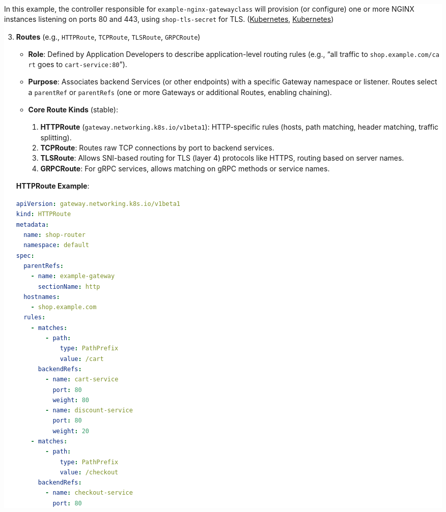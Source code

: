    In this example, the controller responsible for `example-nginx-gatewayclass` will provision (or configure) one or more NGINX instances listening on ports 80 and 443, using `shop-tls-secret` for TLS. ([Kubernetes][1], [Kubernetes][5])

3. **Routes** (e.g., `HTTPRoute`, `TCPRoute`, `TLSRoute`, `GRPCRoute`)

    * **Role**: Defined by Application Developers to describe application-level routing rules (e.g., “all traffic to `shop.example.com/cart` goes to `cart-service:80`”).
    * **Purpose**: Associates backend Services (or other endpoints) with a specific Gateway namespace or listener. Routes select a `parentRef` or `parentRefs` (one or more Gateways or additional Routes, enabling chaining).
    * **Core Route Kinds** (stable):

        1. **HTTPRoute** (`gateway.networking.k8s.io/v1beta1`): HTTP-specific rules (hosts, path matching, header matching, traffic splitting).
        2. **TCPRoute**: Routes raw TCP connections by port to backend services.
        3. **TLSRoute**: Allows SNI-based routing for TLS (layer 4) protocols like HTTPS, routing based on server names.
        4. **GRPCRoute**: For gRPC services, allows matching on gRPC methods or service names.

   **HTTPRoute Example**:

   ```yaml
   apiVersion: gateway.networking.k8s.io/v1beta1
   kind: HTTPRoute
   metadata:
     name: shop-router
     namespace: default
   spec:
     parentRefs:
       - name: example-gateway
         sectionName: http
     hostnames:
       - shop.example.com
     rules:
       - matches:
           - path:
               type: PathPrefix
               value: /cart
         backendRefs:
           - name: cart-service
             port: 80
             weight: 80
           - name: discount-service
             port: 80
             weight: 20
       - matches:
           - path:
               type: PathPrefix
               value: /checkout
         backendRefs:
           - name: checkout-service
             port: 80
   ```


[1]: https://kubernetes.io/docs/concepts/services-networking/ingress/?utm_source=chatgpt.com "Ingress - Kubernetes"
[2]: https://kubernetes.io/docs/concepts/services-networking/ingress-controllers/?utm_source=chatgpt.com "Ingress Controllers - Kubernetes"
[1]: https://kubernetes.io/docs/concepts/services-networking/gateway/?utm_source=chatgpt.com "Gateway API - Kubernetes"
[2]: https://kubernetes.io/blog/2022/07/13/gateway-api-graduates-to-beta/?utm_source=chatgpt.com "Kubernetes Gateway API Graduates to Beta"
[3]: https://kubernetes.io/blog/2021/04/22/evolving-kubernetes-networking-with-the-gateway-api/?utm_source=chatgpt.com "Evolving Kubernetes networking with the Gateway API"
[4]: https://kubernetes.io/blog/2023/11/28/gateway-api-ga/?utm_source=chatgpt.com "New Experimental Features in Gateway API v1.0 - Kubernetes"
[5]: https://kubernetes.io/docs/concepts/services-networking/?utm_source=chatgpt.com "Services, Load Balancing, and Networking - Kubernetes"
[6]: https://kubernetes.io/docs/concepts/services-networking/ingress/?utm_source=chatgpt.com "Ingress - Kubernetes"
[7]: https://kubernetes.io/blog/2024/05/09/gateway-api-v1-1/?utm_source=chatgpt.com "Gateway API v1.1: Service mesh, GRPCRoute, and a whole lot more"
[1]: https://kubernetes.io/docs/concepts/services-networking/network-policies/?utm_source=chatgpt.com "Network Policies - Kubernetes"
